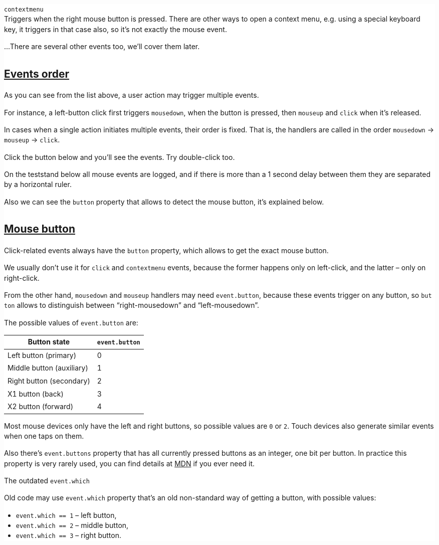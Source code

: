 `contextmenu`  
Triggers when the right mouse button is pressed. There are other ways to open a context menu, e.g. using a special keyboard key, it triggers in that case also, so it’s not exactly the mouse event.

…There are several other events too, we’ll cover them later.

## <a href="#events-order" id="events-order" class="main__anchor">Events order</a>

As you can see from the list above, a user action may trigger multiple events.

For instance, a left-button click first triggers `mousedown`, when the button is pressed, then `mouseup` and `click` when it’s released.

In cases when a single action initiates multiple events, their order is fixed. That is, the handlers are called in the order `mousedown` → `mouseup` → `click`.

Click the button below and you’ll see the events. Try double-click too.

On the teststand below all mouse events are logged, and if there is more than a 1 second delay between them they are separated by a horizontal ruler.

Also we can see the `button` property that allows to detect the mouse button, it’s explained below.

## <a href="#mouse-button" id="mouse-button" class="main__anchor">Mouse button</a>

Click-related events always have the `button` property, which allows to get the exact mouse button.

We usually don’t use it for `click` and `contextmenu` events, because the former happens only on left-click, and the latter – only on right-click.

From the other hand, `mousedown` and `mouseup` handlers may need `event.button`, because these events trigger on any button, so `button` allows to distinguish between “right-mousedown” and “left-mousedown”.

The possible values of `event.button` are:

<table><thead><tr class="header"><th>Button state</th><th><code>event.button</code></th></tr></thead><tbody><tr class="odd"><td>Left button (primary)</td><td>0</td></tr><tr class="even"><td>Middle button (auxiliary)</td><td>1</td></tr><tr class="odd"><td>Right button (secondary)</td><td>2</td></tr><tr class="even"><td>X1 button (back)</td><td>3</td></tr><tr class="odd"><td>X2 button (forward)</td><td>4</td></tr></tbody></table>

Most mouse devices only have the left and right buttons, so possible values are `0` or `2`. Touch devices also generate similar events when one taps on them.

Also there’s `event.buttons` property that has all currently pressed buttons as an integer, one bit per button. In practice this property is very rarely used, you can find details at [MDN](https://developer.mozilla.org/en-US/docs/Web/api/MouseEvent/buttons) if you ever need it.

<span class="important__type">The outdated `event.which`</span>

Old code may use `event.which` property that’s an old non-standard way of getting a button, with possible values:

-   `event.which == 1` – left button,
-   `event.which == 2` – middle button,
-   `event.which == 3` – right button.
